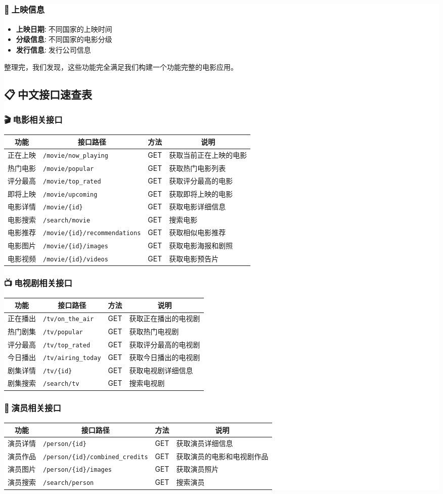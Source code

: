 ### 📅 上映信息

- **上映日期**: 不同国家的上映时间
- **分级信息**: 不同国家的电影分级
- **发行信息**: 发行公司信息

整理完，我们发现，这些功能完全满足我们构建一个功能完整的电影应用。

## 📋 中文接口速查表

### 🎬 电影相关接口

| 功能 | 接口路径 | 方法 | 说明 |
|------|----------|------|------|
| 正在上映 | `/movie/now_playing` | GET | 获取当前正在上映的电影 |
| 热门电影 | `/movie/popular` | GET | 获取热门电影列表 |
| 评分最高 | `/movie/top_rated` | GET | 获取评分最高的电影 |
| 即将上映 | `/movie/upcoming` | GET | 获取即将上映的电影 |
| 电影详情 | `/movie/{id}` | GET | 获取电影详细信息 |
| 电影搜索 | `/search/movie` | GET | 搜索电影 |
| 电影推荐 | `/movie/{id}/recommendations` | GET | 获取相似电影推荐 |
| 电影图片 | `/movie/{id}/images` | GET | 获取电影海报和剧照 |
| 电影视频 | `/movie/{id}/videos` | GET | 获取电影预告片 |

### 📺 电视剧相关接口

| 功能 | 接口路径 | 方法 | 说明 |
|------|----------|------|------|
| 正在播出 | `/tv/on_the_air` | GET | 获取正在播出的电视剧 |
| 热门剧集 | `/tv/popular` | GET | 获取热门电视剧 |
| 评分最高 | `/tv/top_rated` | GET | 获取评分最高的电视剧 |
| 今日播出 | `/tv/airing_today` | GET | 获取今日播出的电视剧 |
| 剧集详情 | `/tv/{id}` | GET | 获取电视剧详细信息 |
| 剧集搜索 | `/search/tv` | GET | 搜索电视剧 |

### 👥 演员相关接口

| 功能 | 接口路径 | 方法 | 说明 |
|------|----------|------|------|
| 演员详情 | `/person/{id}` | GET | 获取演员详细信息 |
| 演员作品 | `/person/{id}/combined_credits` | GET | 获取演员的电影和电视剧作品 |
| 演员图片 | `/person/{id}/images` | GET | 获取演员照片 |
| 演员搜索 | `/search/person` | GET | 搜索演员 |
